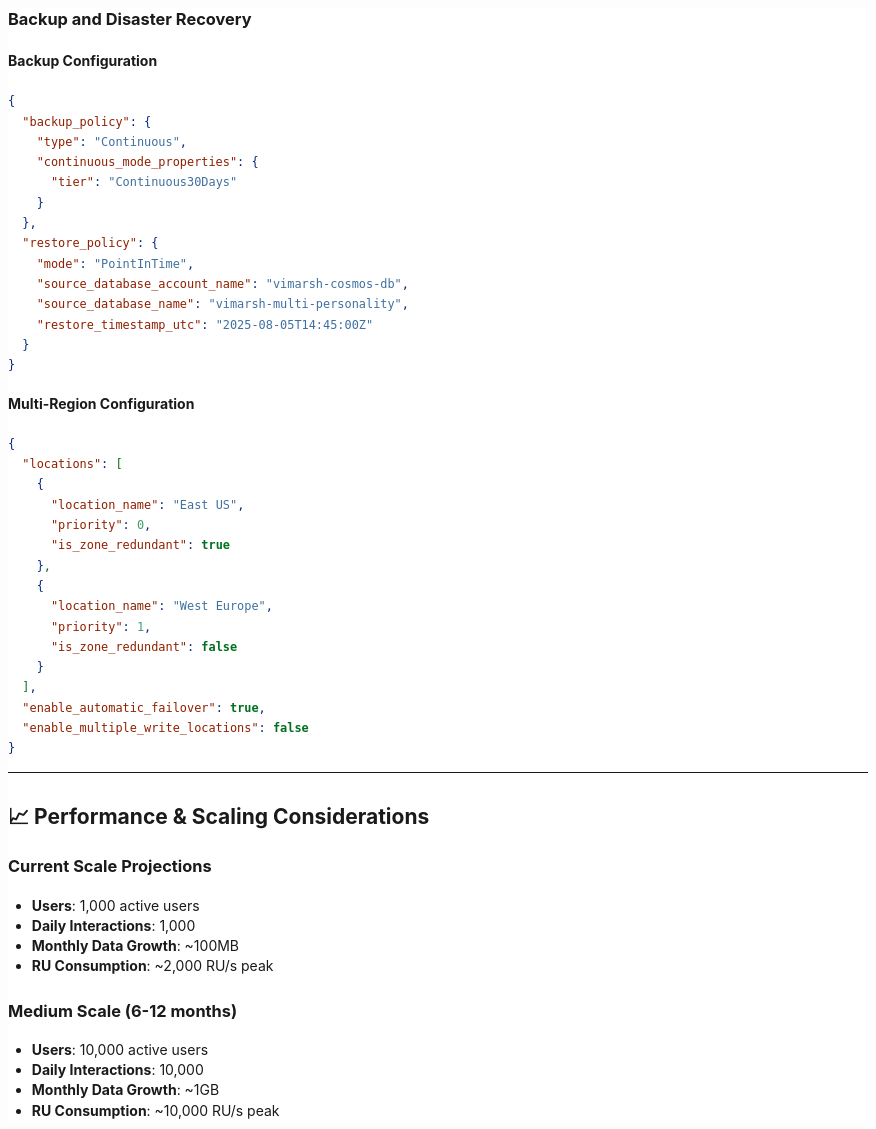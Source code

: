 
### Backup and Disaster Recovery

#### Backup Configuration
```json
{
  "backup_policy": {
    "type": "Continuous",
    "continuous_mode_properties": {
      "tier": "Continuous30Days"
    }
  },
  "restore_policy": {
    "mode": "PointInTime",
    "source_database_account_name": "vimarsh-cosmos-db",
    "source_database_name": "vimarsh-multi-personality",
    "restore_timestamp_utc": "2025-08-05T14:45:00Z"
  }
}
```

#### Multi-Region Configuration
```json
{
  "locations": [
    {
      "location_name": "East US",
      "priority": 0,
      "is_zone_redundant": true
    },
    {
      "location_name": "West Europe", 
      "priority": 1,
      "is_zone_redundant": false
    }
  ],
  "enable_automatic_failover": true,
  "enable_multiple_write_locations": false
}
```

---

## 📈 Performance & Scaling Considerations

### Current Scale Projections
- **Users**: 1,000 active users
- **Daily Interactions**: 1,000
- **Monthly Data Growth**: ~100MB
- **RU Consumption**: ~2,000 RU/s peak

### Medium Scale (6-12 months)
- **Users**: 10,000 active users
- **Daily Interactions**: 10,000  
- **Monthly Data Growth**: ~1GB
- **RU Consumption**: ~10,000 RU/s peak
